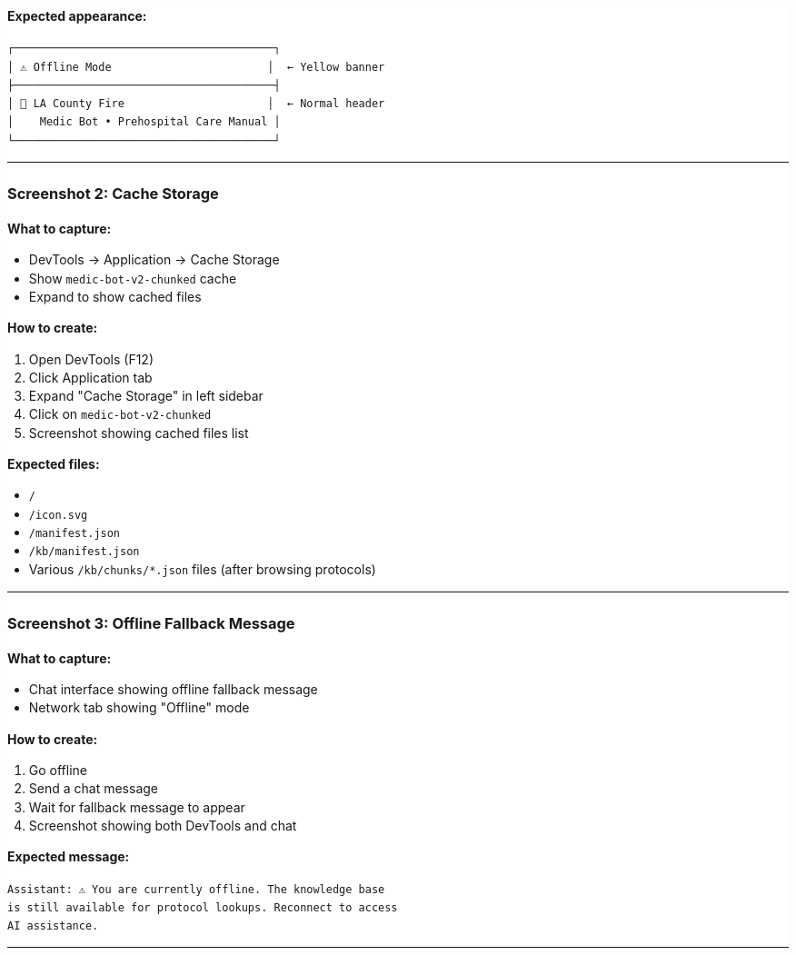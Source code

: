 **Expected appearance:**
```
┌────────────────────────────────────────┐
│ ⚠️ Offline Mode                        │  ← Yellow banner
├────────────────────────────────────────┤
│ 🚒 LA County Fire                      │  ← Normal header
│    Medic Bot • Prehospital Care Manual │
└────────────────────────────────────────┘
```

---

### Screenshot 2: Cache Storage
**What to capture:**
- DevTools → Application → Cache Storage
- Show `medic-bot-v2-chunked` cache
- Expand to show cached files

**How to create:**
1. Open DevTools (F12)
2. Click Application tab
3. Expand "Cache Storage" in left sidebar
4. Click on `medic-bot-v2-chunked`
5. Screenshot showing cached files list

**Expected files:**
- `/`
- `/icon.svg`
- `/manifest.json`
- `/kb/manifest.json`
- Various `/kb/chunks/*.json` files (after browsing protocols)

---

### Screenshot 3: Offline Fallback Message
**What to capture:**
- Chat interface showing offline fallback message
- Network tab showing "Offline" mode

**How to create:**
1. Go offline
2. Send a chat message
3. Wait for fallback message to appear
4. Screenshot showing both DevTools and chat

**Expected message:**
```
Assistant: ⚠️ You are currently offline. The knowledge base
is still available for protocol lookups. Reconnect to access
AI assistance.
```

---
